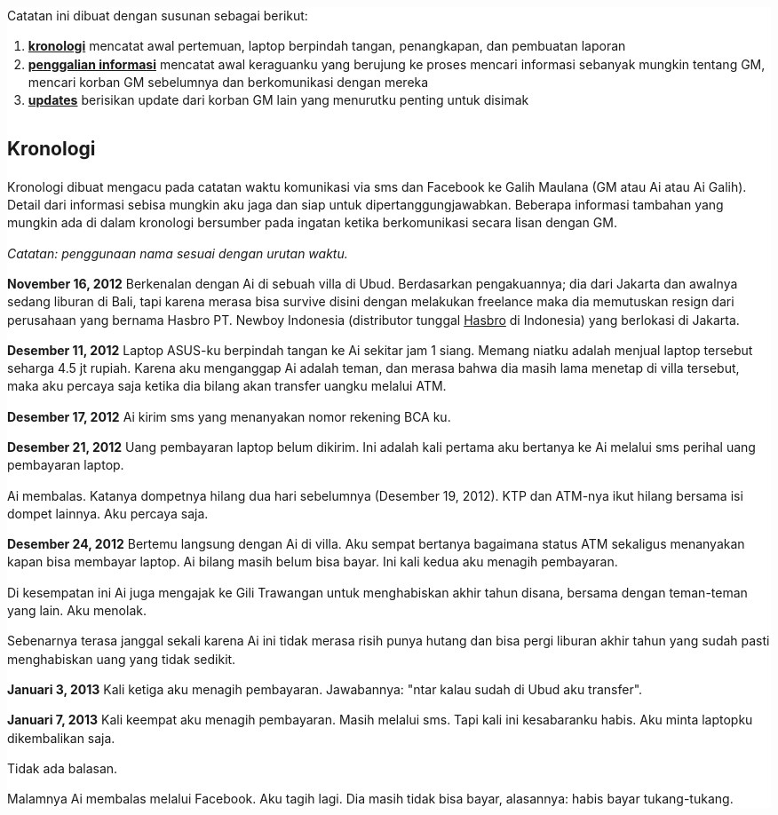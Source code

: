 Catatan ini dibuat dengan susunan sebagai berikut:

1. **[kronologi](#kronologi "Kronologi")** mencatat awal pertemuan, laptop berpindah tangan, penangkapan, dan pembuatan laporan
2. **[penggalian informasi](#penggalian_informasi "Penggalian Informasi")** mencatat awal keraguanku yang berujung ke proses mencari informasi sebanyak mungkin tentang GM, mencari korban GM sebelumnya dan berkomunikasi dengan mereka
3. **[updates](#updates "Updates")** berisikan update dari korban GM lain yang menurutku penting untuk disimak

## Kronologi

Kronologi dibuat mengacu pada catatan waktu komunikasi via sms dan Facebook ke Galih Maulana (GM atau Ai atau Ai Galih). Detail dari informasi sebisa mungkin aku jaga dan siap untuk dipertanggungjawabkan. Beberapa informasi tambahan yang mungkin ada di dalam kronologi bersumber pada ingatan ketika berkomunikasi secara lisan dengan GM.

_Catatan: penggunaan nama sesuai dengan urutan waktu._

**November 16, 2012** Berkenalan dengan Ai di sebuah villa di Ubud. Berdasarkan pengakuannya; dia dari Jakarta dan awalnya sedang liburan di Bali, tapi karena merasa bisa survive disini dengan melakukan freelance maka dia memutuskan resign dari perusahaan yang bernama Hasbro PT. Newboy Indonesia (distributor tunggal [Hasbro](http://en.wikipedia.org/wiki/Hasbro "Hasbro") di Indonesia) yang berlokasi di Jakarta.

**Desember 11, 2012** Laptop ASUS-ku berpindah tangan ke Ai sekitar jam 1 siang. Memang niatku adalah menjual laptop tersebut seharga 4.5 jt rupiah. Karena aku menganggap Ai adalah teman, dan merasa bahwa dia masih lama menetap di villa tersebut, maka aku percaya saja ketika dia bilang akan transfer uangku melalui ATM.

**Desember 17, 2012** Ai kirim sms yang menanyakan nomor rekening BCA ku.

**Desember 21, 2012** Uang pembayaran laptop belum dikirim. Ini adalah kali pertama aku bertanya ke Ai melalui sms perihal uang pembayaran laptop.

Ai membalas. Katanya dompetnya hilang dua hari sebelumnya (Desember 19, 2012). KTP dan ATM-nya ikut hilang bersama isi dompet lainnya. Aku percaya saja.

**Desember 24, 2012** Bertemu langsung dengan Ai di villa. Aku sempat bertanya bagaimana status ATM sekaligus menanyakan kapan bisa membayar laptop. Ai bilang masih belum bisa bayar. Ini kali kedua aku menagih pembayaran.

Di kesempatan ini Ai juga mengajak ke Gili Trawangan untuk menghabiskan akhir tahun disana, bersama dengan teman-teman yang lain. Aku menolak.

Sebenarnya terasa janggal sekali karena Ai ini tidak merasa risih punya hutang dan bisa pergi liburan akhir tahun yang sudah pasti menghabiskan uang yang tidak sedikit.

**Januari 3, 2013** Kali ketiga aku menagih pembayaran. Jawabannya: "ntar kalau sudah di Ubud aku transfer".

**Januari 7, 2013** Kali keempat aku menagih pembayaran. Masih melalui sms. Tapi kali ini kesabaranku habis. Aku minta laptopku dikembalikan saja.

Tidak ada balasan.

Malamnya Ai membalas melalui Facebook. Aku tagih lagi. Dia masih tidak bisa bayar, alasannya: habis bayar tukang-tukang.

